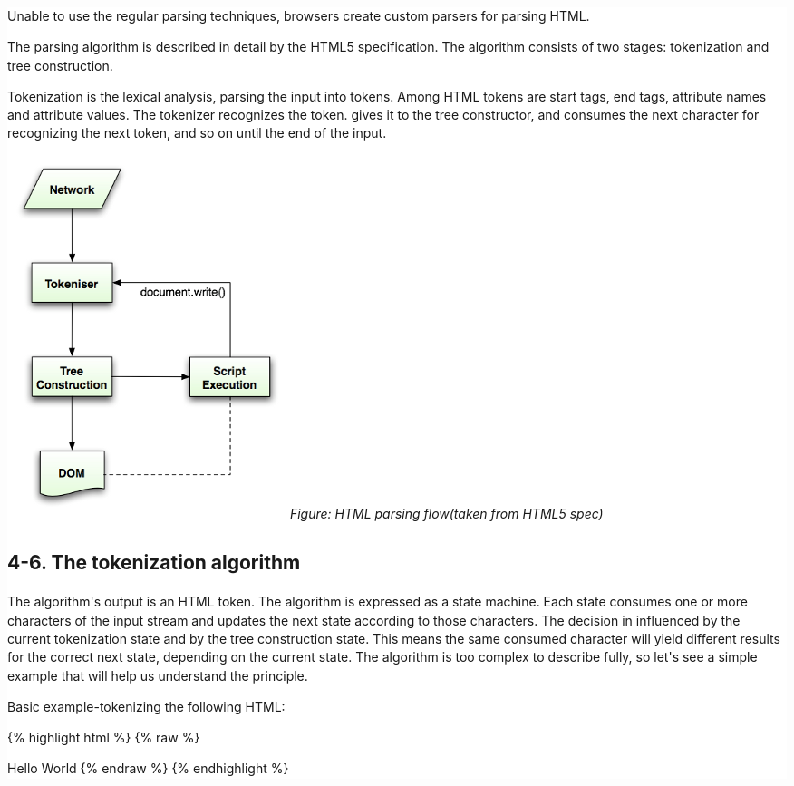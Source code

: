 Unable to use the regular parsing techniques, browsers create custom parsers for parsing HTML.

The [parsing algorithm is described in detail by the HTML5 specification](https://html.spec.whatwg.org/multipage/parsing.html). The algorithm consists of two stages: tokenization and tree construction.

Tokenization is the lexical analysis, parsing the input into tokens. Among HTML tokens are start tags, end tags, attribute names and attribute values.
The tokenizer recognizes the token. gives it to the tree constructor, and consumes the next character for recognizing the next token, and so on until the end of the input.

![htmlparsingflow](/uploads/htmlparsingflow.png) *Figure: HTML parsing flow(taken from HTML5 spec)*

## 4-6. The tokenization algorithm
The algorithm's output is an HTML token. The algorithm is expressed as a state machine. Each state consumes one or more characters of the input stream and updates the next state according to those characters. The decision in influenced by the current tokenization state and by the tree construction state. This means the same consumed character will yield different results for the correct next state, depending on the current state. The algorithm is too complex to describe fully, so let's see a simple example that will help us understand the principle.

Basic example-tokenizing the following HTML:

{% highlight html %}
{% raw %}
<html>
    <body>
    Hello World
    </body>
</html>
{% endraw %}
{% endhighlight %}
